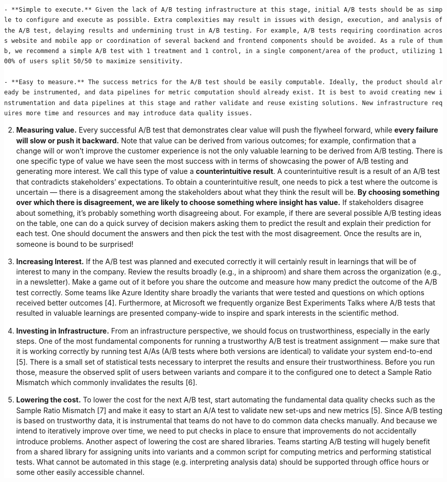     - **Simple to execute.** Given the lack of A/B testing infrastructure at this stage, initial A/B tests should be as simple to configure and execute as possible. Extra complexities may result in issues with design, execution, and analysis of the A/B test, delaying results and undermining trust in A/B testing. For example, A/B tests requiring coordination across website and mobile app or coordination of several backend and frontend components should be avoided. As a rule of thumb, we recommend a simple A/B test with 1 treatment and 1 control, in a single component/area of the product, utilizing 100% of users split 50/50 to maximize sensitivity.

    - **Easy to measure.** The success metrics for the A/B test should be easily computable. Ideally, the product should already be instrumented, and data pipelines for metric computation should already exist. It is best to avoid creating new instrumentation and data pipelines at this stage and rather validate and reuse existing solutions. New infrastructure requires more time and resources and may introduce data quality issues.

2. **Measuring value.** Every successful A/B test that demonstrates clear value will push the flywheel forward, while **every failure will slow or push it backward.** Note that value can be derived from various outcomes; for example, confirmation that a change will or won’t improve the customer experience is not the only valuable learning to be derived from A/B testing. There is one specific type of value we have seen the most success with in terms of showcasing the power of A/B testing and generating more interest. We call this type of value a **counterintuitive result**. A counterintuitive result is a result of an A/B test that contradicts stakeholders’ expectations. To obtain a counterintuitive result, one needs to pick a test where the outcome is uncertain — there is a disagreement among the stakeholders about what they think the result will be. **By choosing something over which there is disagreement, we are likely to choose something where insight has value.** If stakeholders disagree about something, it’s probably something worth disagreeing about. For example, if there are several possible A/B testing ideas on the table, one can do a quick survey of decision makers asking them to predict the result and explain their prediction for each test. One should document the answers and then pick the test with the most disagreement. Once the results are in, someone is bound to be surprised!

3. **Increasing Interest.** If the A/B test was planned and executed correctly it will certainly result in learnings that will be of interest to many in the company. Review the results broadly (e.g., in a shiproom) and share them across the organization (e.g., in a newsletter). Make a game out of it before you share the outcome and measure how many predict the outcome of the A/B test correctly. Some teams like Azure Identity share broadly the variants that were tested and questions on which options received better outcomes [4]. Furthermore, at Microsoft we frequently organize Best Experiments Talks where A/B tests that resulted in valuable learnings are presented company-wide to inspire and spark interests in the scientific method.

4. **Investing in Infrastructure.** From an infrastructure perspective, we should focus on trustworthiness, especially in the early steps. One of the most fundamental components for running a trustworthy A/B test is treatment assignment — make sure that it is working correctly by running test A/As (A/B tests where both versions are identical) to validate your system end-to-end [5]. There is a small set of statistical tests necessary to interpret the results and ensure their trustworthiness. Before you run those, measure the observed split of users between variants and compare it to the configured one to detect a Sample Ratio Mismatch which commonly invalidates the results [6].

5. **Lowering the cost.** To lower the cost for the next A/B test, start automating the fundamental data quality checks such as the Sample Ratio Mismatch [7] and make it easy to start an A/A test to validate new set-ups and new metrics [5]. Since A/B testing is based on trustworthy data, it is instrumental that teams do not have to do common data checks manually. And because we intend to iteratively improve over time, we need to put checks in place to ensure that improvements do not accidentally introduce problems. Another aspect of lowering the cost are shared libraries. Teams starting A/B testing will hugely benefit from a shared library for assigning units into variants and a common script for computing metrics and performing statistical tests. What cannot be automated in this stage (e.g. interpreting analysis data) should be supported through office hours or some other easily accessible channel.

